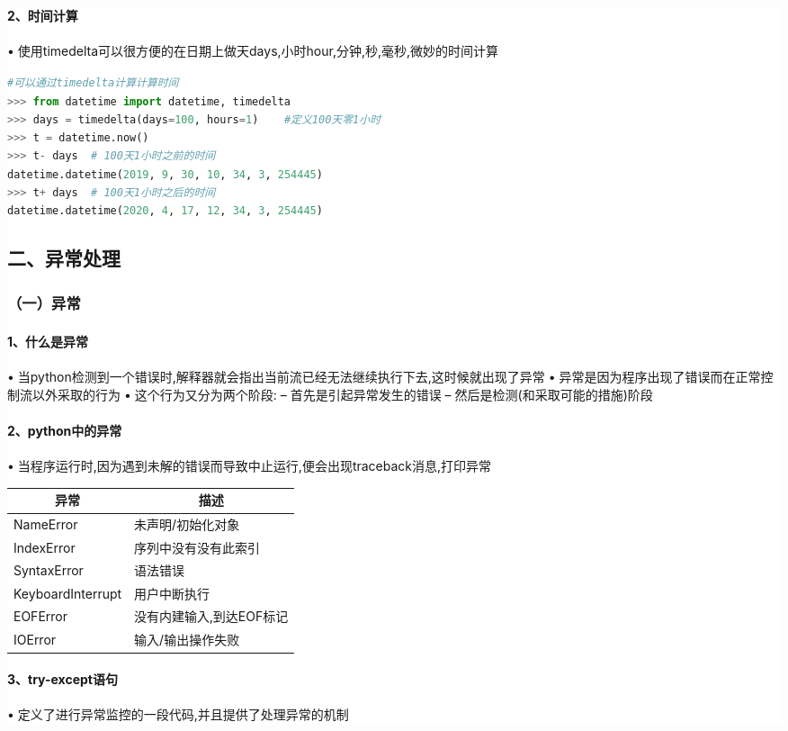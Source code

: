



#### 2、时间计算

• 使用timedelta可以很方便的在日期上做天days,小时hour,分钟,秒,毫秒,微妙的时间计算

```python
#可以通过timedelta计算计算时间
>>> from datetime import datetime, timedelta
>>> days = timedelta(days=100, hours=1)    #定义100天零1小时
>>> t = datetime.now()
>>> t- days  # 100天1小时之前的时间
datetime.datetime(2019, 9, 30, 10, 34, 3, 254445)
>>> t+ days  # 100天1小时之后的时间
datetime.datetime(2020, 4, 17, 12, 34, 3, 254445)

```



## 二、异常处理

### （一）异常

#### 1、什么是异常

• 当python检测到一个错误时,解释器就会指出当前流已经无法继续执行下去,这时候就出现了异常
• 异常是因为程序出现了错误而在正常控制流以外采取的行为
• 这个行为又分为两个阶段:
– 首先是引起异常发生的错误
– 然后是检测(和采取可能的措施)阶段

#### 2、python中的异常

• 当程序运行时,因为遇到未解的错误而导致中止运行,便会出现traceback消息,打印异常

| 异常              | 描述                     |
| ----------------- | ------------------------ |
| NameError         | 未声明/初始化对象        |
| IndexError        | 序列中没有没有此索引     |
| SyntaxError       | 语法错误                 |
| KeyboardInterrupt | 用户中断执行             |
| EOFError          | 没有内建输入,到达EOF标记 |
| IOError           | 输入/输出操作失败        |



#### 3、try-except语句

• 定义了进行异常监控的一段代码,并且提供了处理异常的机制
